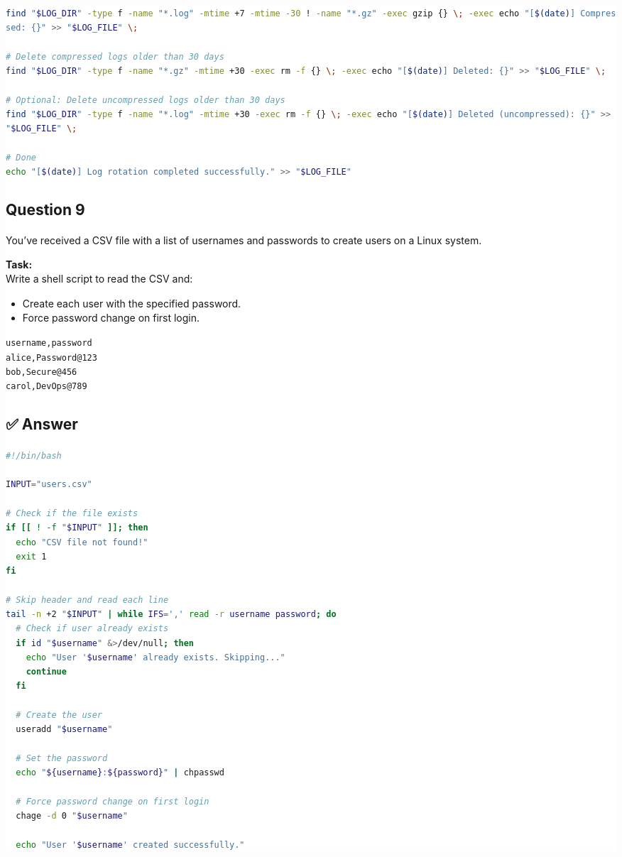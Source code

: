 ```bash
find "$LOG_DIR" -type f -name "*.log" -mtime +7 -mtime -30 ! -name "*.gz" -exec gzip {} \; -exec echo "[$(date)] Compressed: {}" >> "$LOG_FILE" \;

# Delete compressed logs older than 30 days
find "$LOG_DIR" -type f -name "*.gz" -mtime +30 -exec rm -f {} \; -exec echo "[$(date)] Deleted: {}" >> "$LOG_FILE" \;

# Optional: Delete uncompressed logs older than 30 days
find "$LOG_DIR" -type f -name "*.log" -mtime +30 -exec rm -f {} \; -exec echo "[$(date)] Deleted (uncompressed): {}" >> "$LOG_FILE" \;

# Done
echo "[$(date)] Log rotation completed successfully." >> "$LOG_FILE"

```

## Question 9
You’ve received a CSV file with a list of usernames and passwords to create users on a Linux system.  

**Task:**  
Write a shell script to read the CSV and:
- Create each user with the specified password.
- Force password change on first login.

```csv
username,password
alice,Password@123
bob,Secure@456
carol,DevOps@789
```

## ✅ Answer


```bash
#!/bin/bash

INPUT="users.csv"

# Check if the file exists
if [[ ! -f "$INPUT" ]]; then
  echo "CSV file not found!"
  exit 1
fi

# Skip header and read each line
tail -n +2 "$INPUT" | while IFS=',' read -r username password; do
  # Check if user already exists
  if id "$username" &>/dev/null; then
    echo "User '$username' already exists. Skipping..."
    continue
  fi

  # Create the user
  useradd "$username"

  # Set the password
  echo "${username}:${password}" | chpasswd

  # Force password change on first login
  chage -d 0 "$username"

  echo "User '$username' created successfully."
```